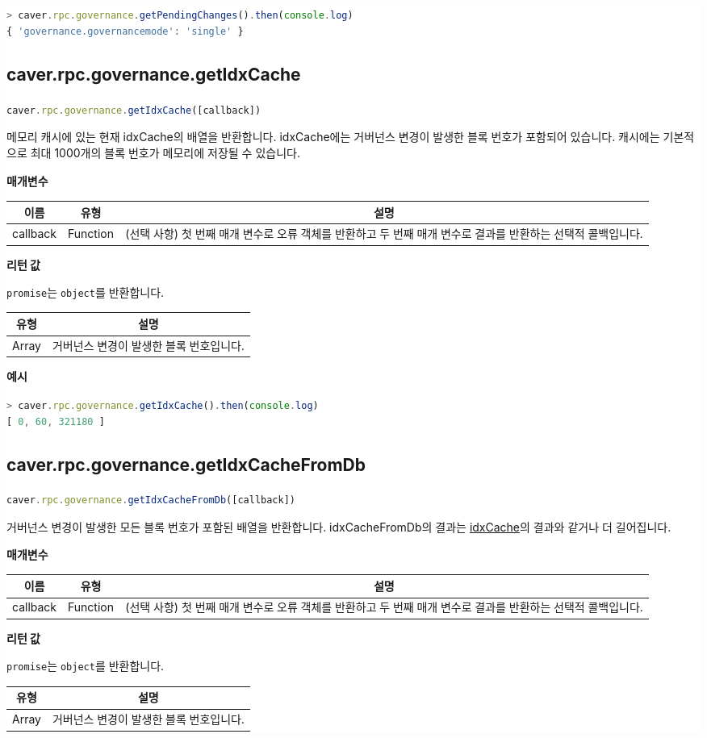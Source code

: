 ```javascript
> caver.rpc.governance.getPendingChanges().then(console.log)
{ 'governance.governancemode': 'single' }
```

## caver.rpc.governance.getIdxCache <a id="caver-rpc-governance-getidxcache"></a>

```javascript
caver.rpc.governance.getIdxCache([callback])
```

메모리 캐시에 있는 현재 idxCache의 배열을 반환합니다. idxCache에는 거버넌스 변경이 발생한 블록 번호가 포함되어 있습니다. 캐시에는 기본적으로 최대 1000개의 블록 번호가 메모리에 저장될 수 있습니다.

**매개변수**

| 이름       | 유형       | 설명                                                                                 |
| -------- | -------- | ---------------------------------------------------------------------------------- |
| callback | Function | (선택 사항) 첫 번째 매개 변수로 오류 객체를 반환하고 두 번째 매개 변수로 결과를 반환하는 선택적 콜백입니다. |

**리턴 값**

`promise`는 `object`를 반환합니다.

| 유형    | 설명                     |
| ----- | ---------------------- |
| Array | 거버넌스 변경이 발생한 블록 번호입니다. |

**예시**

```javascript
> caver.rpc.governance.getIdxCache().then(console.log)
[ 0, 60, 321180 ]
```

## caver.rpc.governance.getIdxCacheFromDb <a id="caver-rpc-governance-getidxcachefromdb"></a>

```javascript
caver.rpc.governance.getIdxCacheFromDb([callback])
```

거버넌스 변경이 발생한 모든 블록 번호가 포함된 배열을 반환합니다. idxCacheFromDb의 결과는 [idxCache](#caver-rpc-governance-getidxcache)의 결과와 같거나 더 길어집니다.

**매개변수**

| 이름       | 유형       | 설명                                                                                 |
| -------- | -------- | ---------------------------------------------------------------------------------- |
| callback | Function | (선택 사항) 첫 번째 매개 변수로 오류 객체를 반환하고 두 번째 매개 변수로 결과를 반환하는 선택적 콜백입니다. |

**리턴 값**

`promise`는 `object`를 반환합니다.

| 유형    | 설명                     |
| ----- | ---------------------- |
| Array | 거버넌스 변경이 발생한 블록 번호입니다. |
